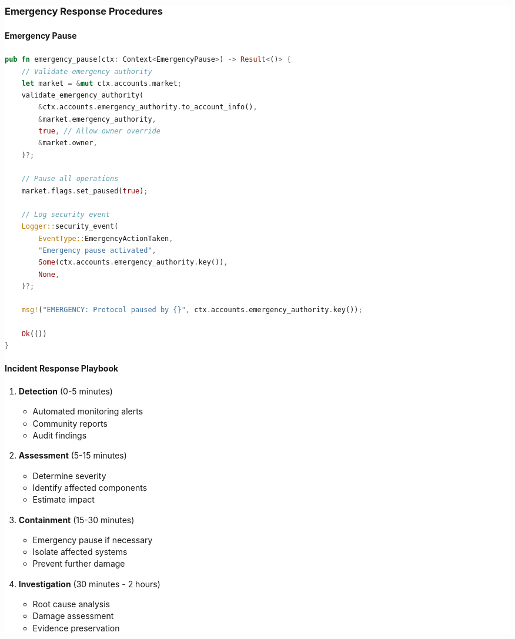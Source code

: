 ### Emergency Response Procedures

#### Emergency Pause

```rust
pub fn emergency_pause(ctx: Context<EmergencyPause>) -> Result<()> {
    // Validate emergency authority
    let market = &mut ctx.accounts.market;
    validate_emergency_authority(
        &ctx.accounts.emergency_authority.to_account_info(),
        &market.emergency_authority,
        true, // Allow owner override
        &market.owner,
    )?;
    
    // Pause all operations
    market.flags.set_paused(true);
    
    // Log security event
    Logger::security_event(
        EventType::EmergencyActionTaken,
        "Emergency pause activated",
        Some(ctx.accounts.emergency_authority.key()),
        None,
    )?;
    
    msg!("EMERGENCY: Protocol paused by {}", ctx.accounts.emergency_authority.key());
    
    Ok(())
}
```

#### Incident Response Playbook

1. **Detection** (0-5 minutes)
   - Automated monitoring alerts
   - Community reports
   - Audit findings

2. **Assessment** (5-15 minutes)
   - Determine severity
   - Identify affected components
   - Estimate impact

3. **Containment** (15-30 minutes)
   - Emergency pause if necessary
   - Isolate affected systems
   - Prevent further damage

4. **Investigation** (30 minutes - 2 hours)
   - Root cause analysis
   - Damage assessment
   - Evidence preservation
